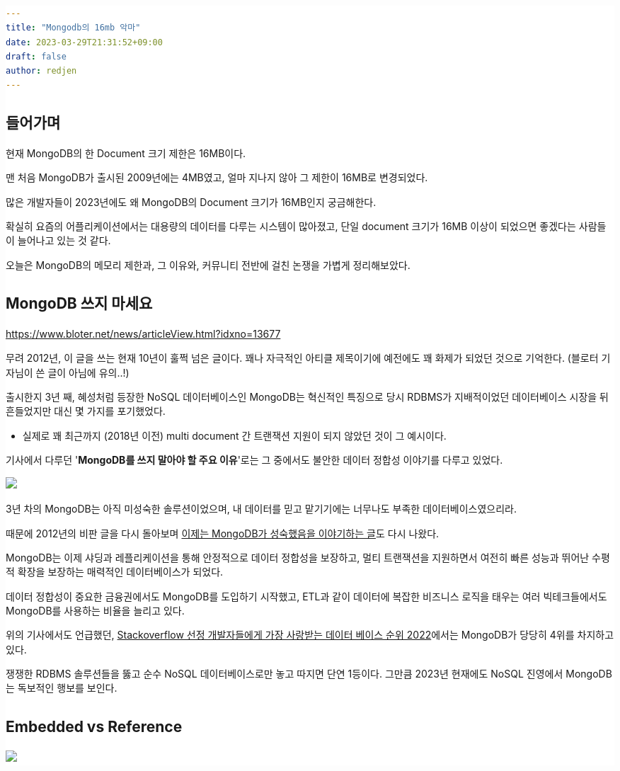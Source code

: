 ```yaml
---
title: "Mongodb의 16mb 악마"
date: 2023-03-29T21:31:52+09:00
draft: false
author: redjen
---
```


## 들어가며

현재 MongoDB의 한 Document 크기 제한은 16MB이다.

맨 처음 MongoDB가 출시된 2009년에는 4MB였고, 얼마 지나지 않아 그 제한이 16MB로 변경되었다.

많은 개발자들이 2023년에도 왜 MongoDB의 Document 크기가 16MB인지 궁금해한다. 

확실히 요즘의 어플리케이션에서는 대용량의 데이터를 다루는 시스템이 많아졌고, 단일 document 크기가 16MB 이상이 되었으면 좋겠다는 사람들이 늘어나고 있는 것 같다.

오늘은 MongoDB의 메모리 제한과, 그 이유와, 커뮤니티 전반에 걸친 논쟁을 가볍게 정리해보았다.

## MongoDB 쓰지 마세요

https://www.bloter.net/news/articleView.html?idxno=13677

무려 2012년, 이 글을 쓰는 현재 10년이 훌쩍 넘은 글이다. 꽤나 자극적인 아티클 제목이기에 예전에도 꽤 화제가 되었던 것으로 기억한다. 
(블로터 기자님이 쓴 글이 아님에 유의..!)

출시한지 3년 째, 혜성처럼 등장한 NoSQL 데이터베이스인 MongoDB는 혁신적인 특징으로 당시 RDBMS가 지배적이었던 데이터베이스 시장을 뒤흔들었지만 대신 몇 가지를 포기했었다.
- 실제로 꽤 최근까지 (2018년 이전) multi document 간 트랜잭션 지원이 되지 않았던 것이 그 예시이다.

기사에서 다루던 '**MongoDB를 쓰지 말아야 할 주요 이유**'로는 그 중에서도 불안한 데이터 정합성 이야기를 다루고 있었다.

![](https://velog.velcdn.com/images/redjen/post/f0941e07-984a-4274-aad6-b439ae45cca7/image.png)

3년 차의 MongoDB는 아직 미성숙한 솔루션이었으며, 내 데이터를 믿고 맡기기에는 너무나도 부족한 데이터베이스였으리라.

때문에 2012년의 비판 글을 다시 돌아보며 [이제는 MongoDB가 성숙했음을 이야기하는 글](https://itlab.co.kr/v7/?c=news&sort=d_regis&orderby=desc&where=subject%7Ctag&keyword=%EB%AA%BD%EA%B3%A0DB+4.2&uid=141320)도 다시 나왔다.

MongoDB는 이제 샤딩과 레플리케이션을 통해 안정적으로 데이터 정합성을 보장하고, 멀티 트랜잭션을 지원하면서 여전히 빠른 성능과 뛰어난 수평적 확장을 보장하는 매력적인 데이터베이스가 되었다.

데이터 정합성이 중요한 금융권에서도 MongoDB를 도입하기 시작했고, ETL과 같이 데이터에 복잡한 비즈니스 로직을 태우는 여러 빅테크들에서도 MongoDB를 사용하는 비율을 늘리고 있다. 

위의 기사에서도 언급했던, [Stackoverflow 선정 개발자들에게 가장 사랑받는 데이터 베이스 순위 2022](https://survey.stackoverflow.co/2022/)에서는 MongoDB가 당당히 4위를 차지하고 있다.

쟁쟁한 RDBMS 솔루션들을 뚫고 순수 NoSQL 데이터베이스로만 놓고 따지면 단연 1등이다. 그만큼 2023년 현재에도 NoSQL 진영에서 MongoDB는 독보적인 행보를 보인다.

## Embedded vs Reference

![](https://velog.velcdn.com/images/redjen/post/32c6dcdd-5cb5-44c4-b227-c1255434a7a7/image.webp)
